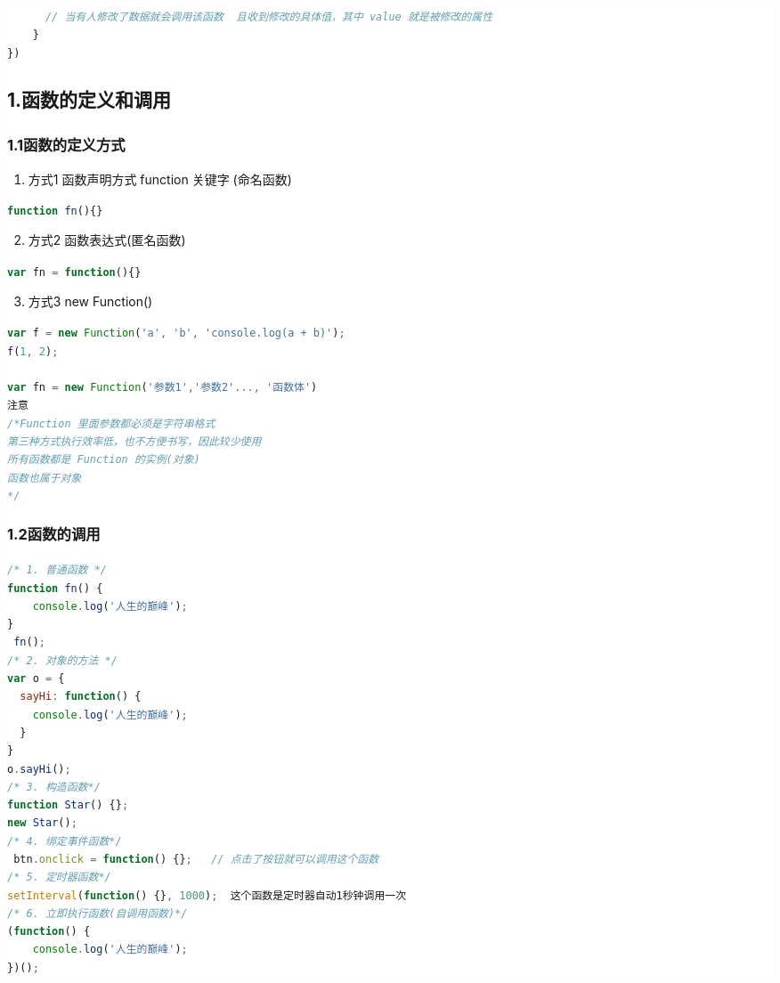 ```javascript
      // 当有人修改了数据就会调用该函数  且收到修改的具体值，其中 value 就是被修改的属性
    }
})
```

## 1.函数的定义和调用

### 1.1函数的定义方式

1.  方式1 函数声明方式 function 关键字 (命名函数)  
```javascript
function fn(){}
```

2.  方式2 函数表达式(匿名函数)  
```javascript
var fn = function(){}
```

3.  方式3 new Function()  
```javascript
var f = new Function('a', 'b', 'console.log(a + b)');
f(1, 2);

var fn = new Function('参数1','参数2'..., '函数体')
注意
/*Function 里面参数都必须是字符串格式
第三种方式执行效率低，也不方便书写，因此较少使用
所有函数都是 Function 的实例(对象)  
函数也属于对象
*/
```

### 1.2函数的调用

```javascript
/* 1. 普通函数 */
function fn() {
	console.log('人生的巅峰');
}
 fn(); 
/* 2. 对象的方法 */
var o = {
  sayHi: function() {
  	console.log('人生的巅峰');
  }
}
o.sayHi();
/* 3. 构造函数*/
function Star() {};
new Star();
/* 4. 绑定事件函数*/
 btn.onclick = function() {};   // 点击了按钮就可以调用这个函数
/* 5. 定时器函数*/
setInterval(function() {}, 1000);  这个函数是定时器自动1秒钟调用一次
/* 6. 立即执行函数(自调用函数)*/
(function() {
	console.log('人生的巅峰');
})();
```
